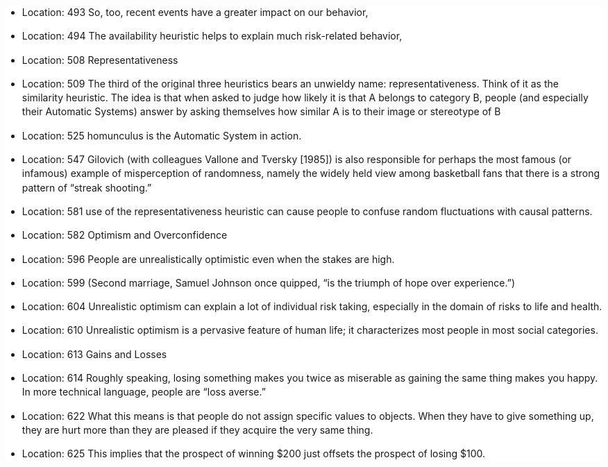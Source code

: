 - Location: 493
So, too, recent events have a greater impact on our behavior,
                
- Location: 494
The availability heuristic helps to explain much risk-related behavior,
                
- Location: 508
Representativeness
                
- Location: 509
The third of the original three heuristics bears an unwieldy name: representativeness. Think of it as the similarity heuristic. The idea is that when asked to judge how likely it is that A belongs to category B, people (and especially their Automatic Systems) answer by asking themselves how similar A is to their image or stereotype of B
                
- Location: 525
homunculus is the Automatic System in action.
                
- Location: 547
Gilovich (with colleagues Vallone and Tversky [1985]) is also responsible for perhaps the most famous (or infamous) example of misperception of randomness, namely the widely held view among basketball fans that there is a strong pattern of “streak shooting.”
                
- Location: 581
use of the representativeness heuristic can cause people to confuse random fluctuations with causal patterns.
                
- Location: 582
Optimism and Overconfidence
                
- Location: 596
People are unrealistically optimistic even when the stakes are high.
                
- Location: 599
(Second marriage, Samuel Johnson once quipped, “is the triumph of hope over experience.”)
                
- Location: 604
Unrealistic optimism can explain a lot of individual risk taking, especially in the domain of risks to life and health.
                
- Location: 610
Unrealistic optimism is a pervasive feature of human life; it characterizes most people in most social categories.
                
- Location: 613
Gains and Losses
                
- Location: 614
Roughly speaking, losing something makes you twice as miserable as gaining the same thing makes you happy. In more technical language, people are “loss averse.”
                
- Location: 622
What this means is that people do not assign specific values to objects. When they have to give something up, they are hurt more than they are pleased if they acquire the very same thing.
                
- Location: 625
This implies that the prospect of winning $200 just offsets the prospect of losing $100.
                